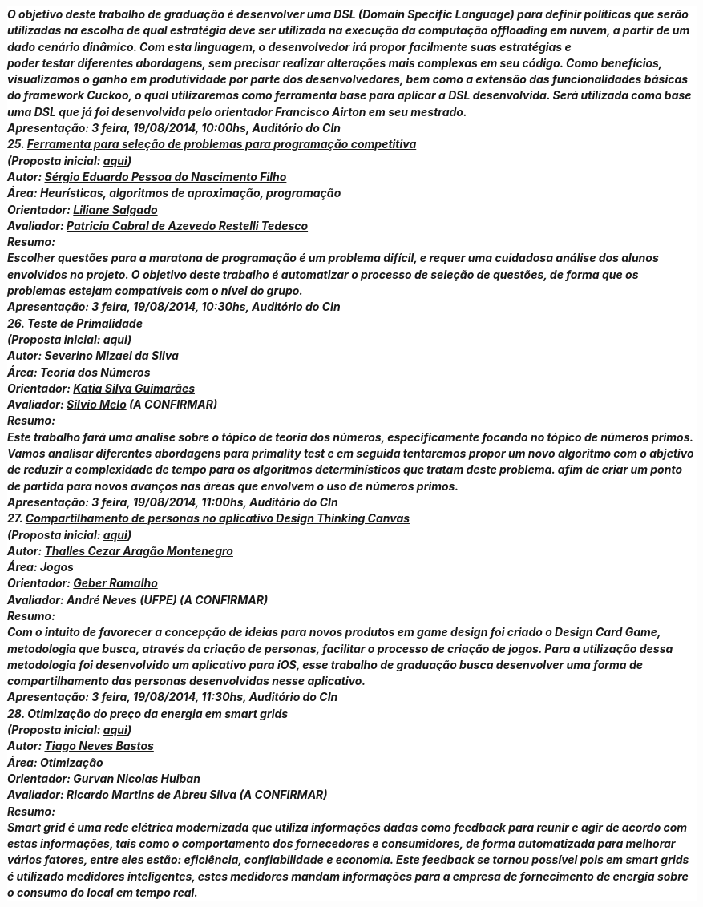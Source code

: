 ***O objetivo deste trabalho de graduação é desenvolver uma DSL (Domain Specific Language) para definir políticas que serão utilizadas na escolha de qual estratégia deve ser utilizada na execução da computação offloading em nuvem, a partir de um dado cenário dinâmico. Com esta linguagem, o desenvolvedor irá propor facilmente suas estratégias e***   
***poder testar diferentes abordagens, sem precisar realizar alterações mais complexas em seu código. Como benefícios, visualizamos o ganho em produtividade por parte dos desenvolvedores, bem como a extensão das funcionalidades básicas do framework Cuckoo, o qual utilizaremos como ferramenta base para aplicar a DSL desenvolvida. Será utilizada como base uma DSL que já foi desenvolvida pelo orientador Francisco Airton em seu mestrado.***  
   ***Apresentação: 3 feira, 19/08/2014, 10:00hs, Auditório do CIn***  
***25\. [Ferramenta para seleção de problemas para programação competitiva](http://www.cin.ufpe.br/~tg/2014-1/sepnf.pdf)***  
   ***(Proposta inicial: [aqui](http://www.cin.ufpe.br/~tg/2014-1/sepnf-proposta.pdf))***   
   ***Autor: [Sérgio Eduardo Pessoa do Nascimento Filho](http://www.cin.ufpe.br/~sepnf)***   
   ***Área: Heurísticas, algoritmos de aproximação, programação***  
   ***Orientador: [Liliane Salgado](http://www.cin.ufpe.br/~liliane)***  
   ***Avaliador: [Patricia Cabral de Azevedo Restelli Tedesco](http://www.cin.ufpe.br/~pcart)***   
   ***Resumo:***  
***Escolher questões para a maratona de programação é um problema difícil, e requer uma cuidadosa análise dos alunos envolvidos no projeto. O objetivo deste trabalho é automatizar o processo de seleção de questões, de forma que os problemas estejam compatíveis com o nível do grupo.***  
   ***Apresentação: 3 feira, 19/08/2014, 10:30hs, Auditório do CIn***  
***26\. Teste de Primalidade***  
   ***(Proposta inicial: [aqui](http://www.cin.ufpe.br/~tg/2014-1/sms4-proposta.pdf))***   
   ***Autor: [Severino Mizael da Silva](http://www.cin.ufpe.br/~sms4)***  
   ***Área: Teoria dos Números***  
   ***Orientador: [Katia Silva Guimarães](http://www.cin.ufpe.br/~katiag)***  
   ***Avaliador: [Silvio Melo](http://www.cin.ufpe.br/~sbm) (A CONFIRMAR)***  
   ***Resumo:***  
***Este trabalho fará uma analise sobre o tópico de teoria dos números, especificamente focando no tópico de números primos. Vamos analisar diferentes abordagens para primality test e em seguida tentaremos propor um novo algoritmo com o abjetivo de reduzir a complexidade de tempo para os algoritmos determinísticos que tratam deste problema. afim de criar um ponto de partida para novos avanços nas áreas que envolvem o uso de números primos.***  
   ***Apresentação: 3 feira, 19/08/2014, 11:00hs, Auditório do CIn***  
***27\. [Compartilhamento de personas no aplicativo Design Thinking Canvas](http://www.cin.ufpe.br/~tg/2014-1/tcam.pdf)***  
   ***(Proposta inicial: [aqui](http://www.cin.ufpe.br/~tg/2014-1/tcam-proposta.pdf))***   
   ***Autor: [Thalles Cezar Aragão Montenegro](http://www.cin.ufpe.br/~tcam)***  
   ***Área: Jogos***  
   ***Orientador: [Geber Ramalho](http://www.cin.ufpe.br/~glr)***  
   ***Avaliador: André Neves (UFPE)  (A CONFIRMAR)***  
   ***Resumo:***  
***Com o intuito de favorecer a concepção de ideias para novos produtos em game design foi criado o Design Card Game, metodologia que busca, através da criação de personas, facilitar o processo de criação de jogos. Para a utilização dessa metodologia foi desenvolvido um aplicativo para iOS, esse trabalho de graduação busca desenvolver uma forma de compartilhamento das personas desenvolvidas nesse aplicativo.***  
   ***Apresentação: 3 feira, 19/08/2014, 11:30hs, Auditório do CIn***  
***28\. Otimização do preço da energia em smart grids***  
   ***(Proposta inicial: [aqui](http://www.cin.ufpe.br/~tg/2014-1/tnb-proposta.pdf))***   
   ***Autor: [Tiago Neves Bastos](http://www.cin.ufpe.br/~tnb)***  
   ***Área: Otimização***  
   ***Orientador: [Gurvan Nicolas Huiban](http://www.cin.ufpe.br/~ghuiban)***  
   ***Avaliador: [Ricardo Martins de Abreu Silva](http://www.cin.ufpe.br/~rmas) (A CONFIRMAR)***  
   ***Resumo:***  
***Smart grid é uma rede elétrica modernizada que utiliza informações dadas como feedback para reunir e agir de acordo com estas informações, tais como o comportamento dos fornecedores e consumidores, de forma automatizada para melhorar vários fatores, entre eles estão: eficiência, confiabilidade e economia. Este feedback se tornou possível pois em smart grids é utilizado medidores inteligentes, estes medidores mandam informações para a empresa de fornecimento de energia sobre o consumo do local em tempo real.***  